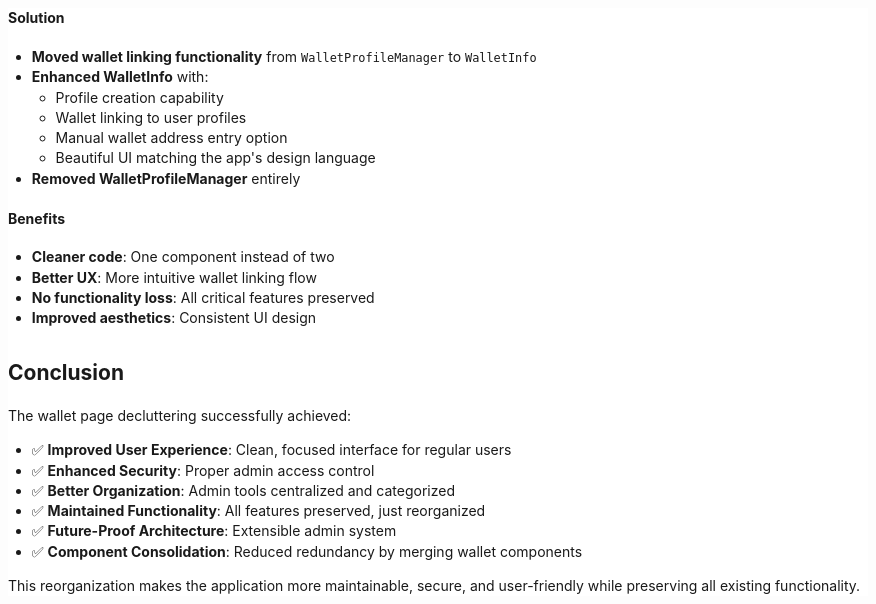 #### Solution
- **Moved wallet linking functionality** from `WalletProfileManager` to `WalletInfo`
- **Enhanced WalletInfo** with:
  - Profile creation capability
  - Wallet linking to user profiles
  - Manual wallet address entry option
  - Beautiful UI matching the app's design language
- **Removed WalletProfileManager** entirely

#### Benefits
- **Cleaner code**: One component instead of two
- **Better UX**: More intuitive wallet linking flow
- **No functionality loss**: All critical features preserved
- **Improved aesthetics**: Consistent UI design

## Conclusion

The wallet page decluttering successfully achieved:
- ✅ **Improved User Experience**: Clean, focused interface for regular users
- ✅ **Enhanced Security**: Proper admin access control
- ✅ **Better Organization**: Admin tools centralized and categorized
- ✅ **Maintained Functionality**: All features preserved, just reorganized
- ✅ **Future-Proof Architecture**: Extensible admin system
- ✅ **Component Consolidation**: Reduced redundancy by merging wallet components

This reorganization makes the application more maintainable, secure, and user-friendly while preserving all existing functionality.